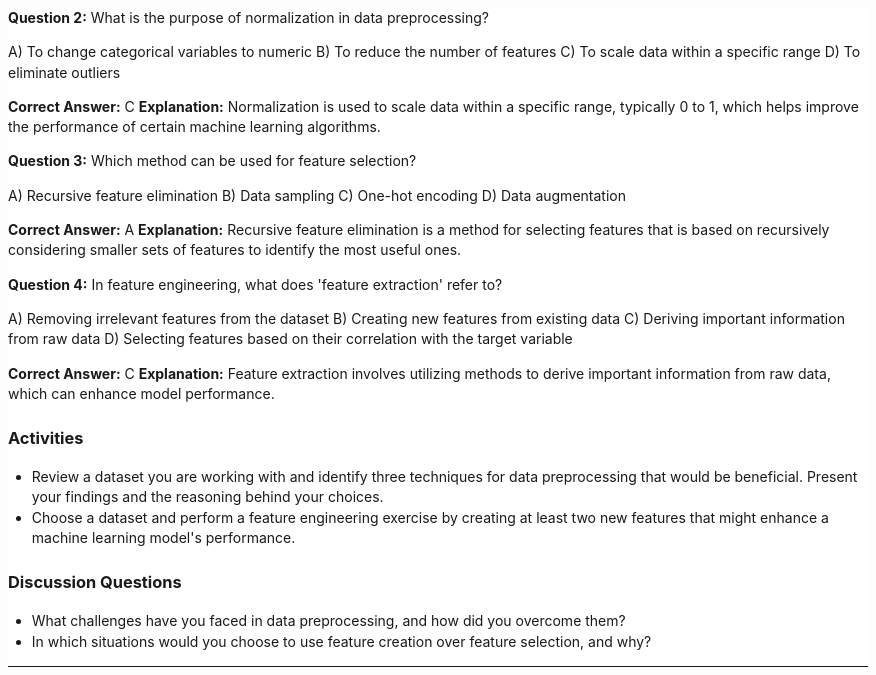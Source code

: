 **Question 2:** What is the purpose of normalization in data preprocessing?

  A) To change categorical variables to numeric
  B) To reduce the number of features
  C) To scale data within a specific range
  D) To eliminate outliers

**Correct Answer:** C
**Explanation:** Normalization is used to scale data within a specific range, typically 0 to 1, which helps improve the performance of certain machine learning algorithms.

**Question 3:** Which method can be used for feature selection?

  A) Recursive feature elimination
  B) Data sampling
  C) One-hot encoding
  D) Data augmentation

**Correct Answer:** A
**Explanation:** Recursive feature elimination is a method for selecting features that is based on recursively considering smaller sets of features to identify the most useful ones.

**Question 4:** In feature engineering, what does 'feature extraction' refer to?

  A) Removing irrelevant features from the dataset
  B) Creating new features from existing data
  C) Deriving important information from raw data
  D) Selecting features based on their correlation with the target variable

**Correct Answer:** C
**Explanation:** Feature extraction involves utilizing methods to derive important information from raw data, which can enhance model performance.

### Activities
- Review a dataset you are working with and identify three techniques for data preprocessing that would be beneficial. Present your findings and the reasoning behind your choices.
- Choose a dataset and perform a feature engineering exercise by creating at least two new features that might enhance a machine learning model's performance.

### Discussion Questions
- What challenges have you faced in data preprocessing, and how did you overcome them?
- In which situations would you choose to use feature creation over feature selection, and why?

---


